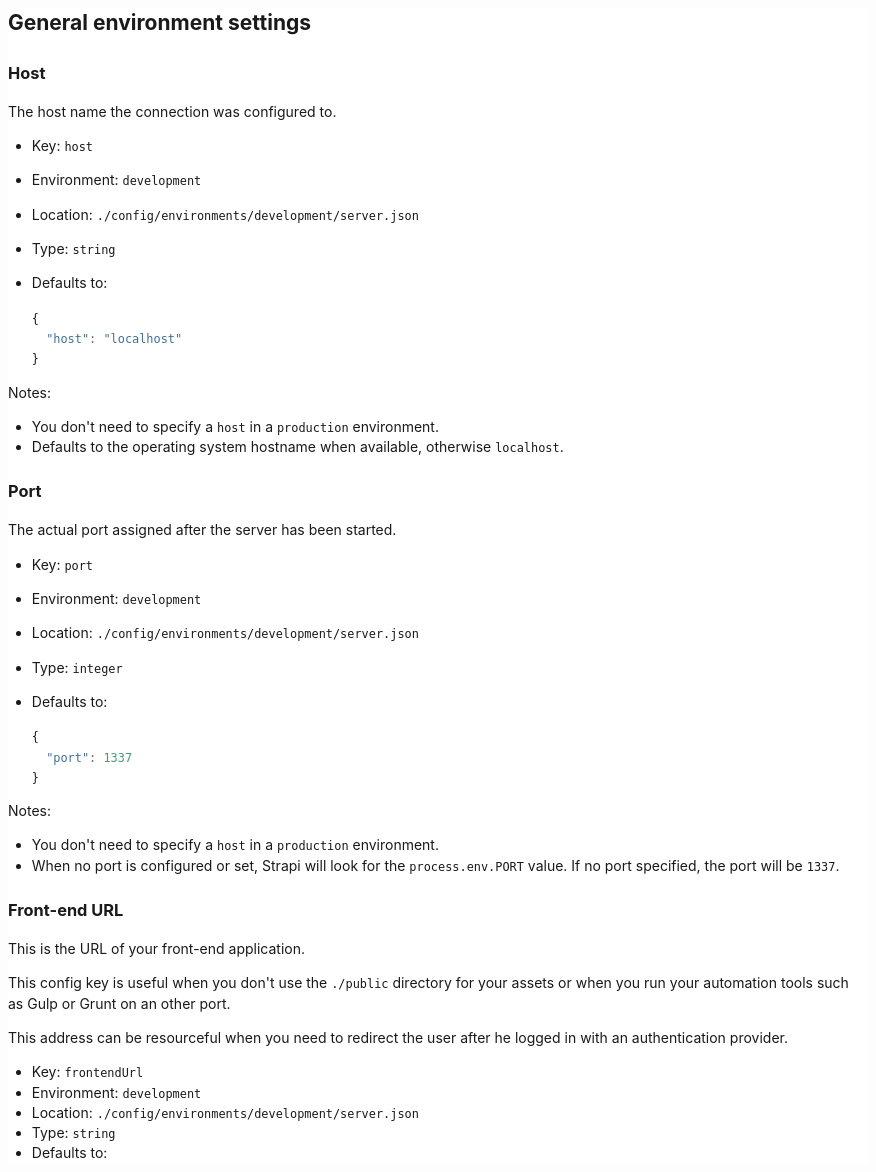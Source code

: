 ## General environment settings

### Host

The host name the connection was configured to.

- Key: `host`
- Environment: `development`
- Location: `./config/environments/development/server.json`
- Type: `string`
- Defaults to:

  ```js
  {
    "host": "localhost"
  }
  ```

Notes:
- You don't need to specify a `host` in a `production` environment.
- Defaults to the operating system hostname when available, otherwise `localhost`.

### Port

The actual port assigned after the server has been started.

- Key: `port`
- Environment: `development`
- Location: `./config/environments/development/server.json`
- Type: `integer`
- Defaults to:

  ```js
  {
    "port": 1337
  }
  ```

Notes:
- You don't need to specify a `host` in a `production` environment.
- When no port is configured or set, Strapi will look for the `process.env.PORT`
  value. If no port specified, the port will be `1337`.

### Front-end URL

This is the URL of your front-end application.

This config key is useful when you don't use the `./public` directory for your
assets or when you run your automation tools such as Gulp or Grunt on an other port.

This address can be resourceful when you need to redirect the user after he
logged in with an authentication provider.

- Key: `frontendUrl`
- Environment: `development`
- Location: `./config/environments/development/server.json`
- Type: `string`
- Defaults to:
